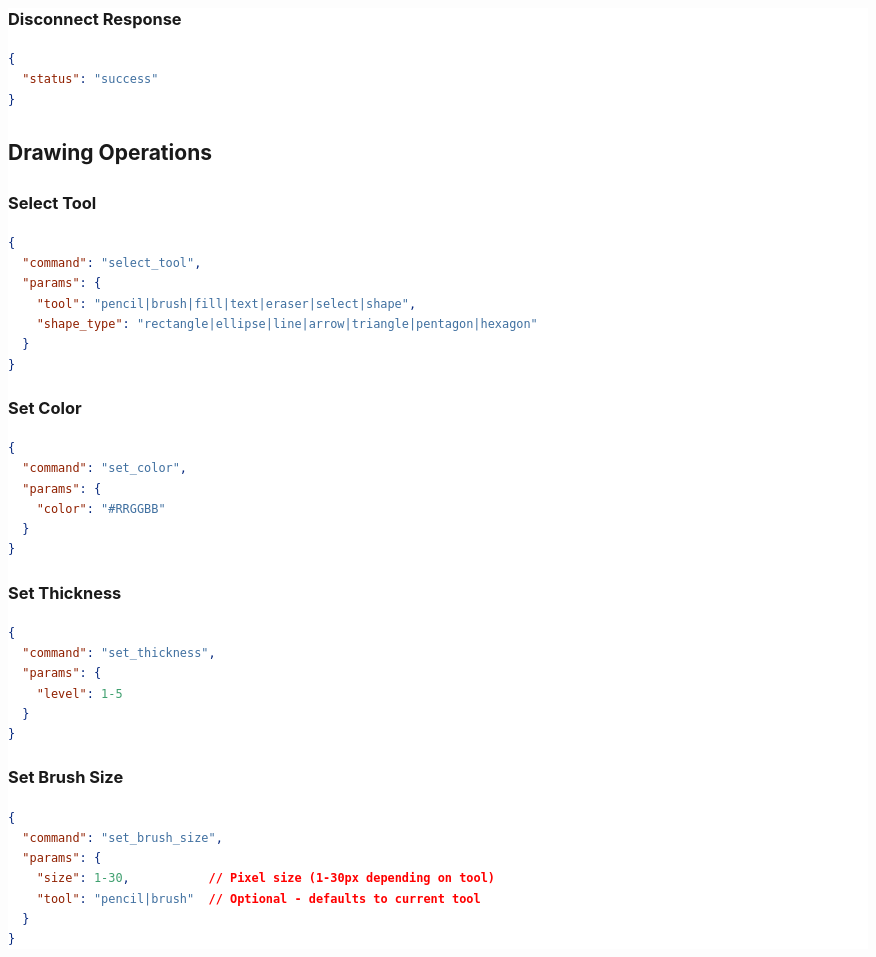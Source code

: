 ### Disconnect Response

```json
{
  "status": "success"
}
```

## Drawing Operations

### Select Tool

```json
{
  "command": "select_tool",
  "params": {
    "tool": "pencil|brush|fill|text|eraser|select|shape",
    "shape_type": "rectangle|ellipse|line|arrow|triangle|pentagon|hexagon"
  }
}
```

### Set Color

```json
{
  "command": "set_color",
  "params": {
    "color": "#RRGGBB"
  }
}
```

### Set Thickness

```json
{
  "command": "set_thickness",
  "params": {
    "level": 1-5
  }
}
```

### Set Brush Size

```json
{
  "command": "set_brush_size",
  "params": {
    "size": 1-30,           // Pixel size (1-30px depending on tool)
    "tool": "pencil|brush"  // Optional - defaults to current tool
  }
}
```

